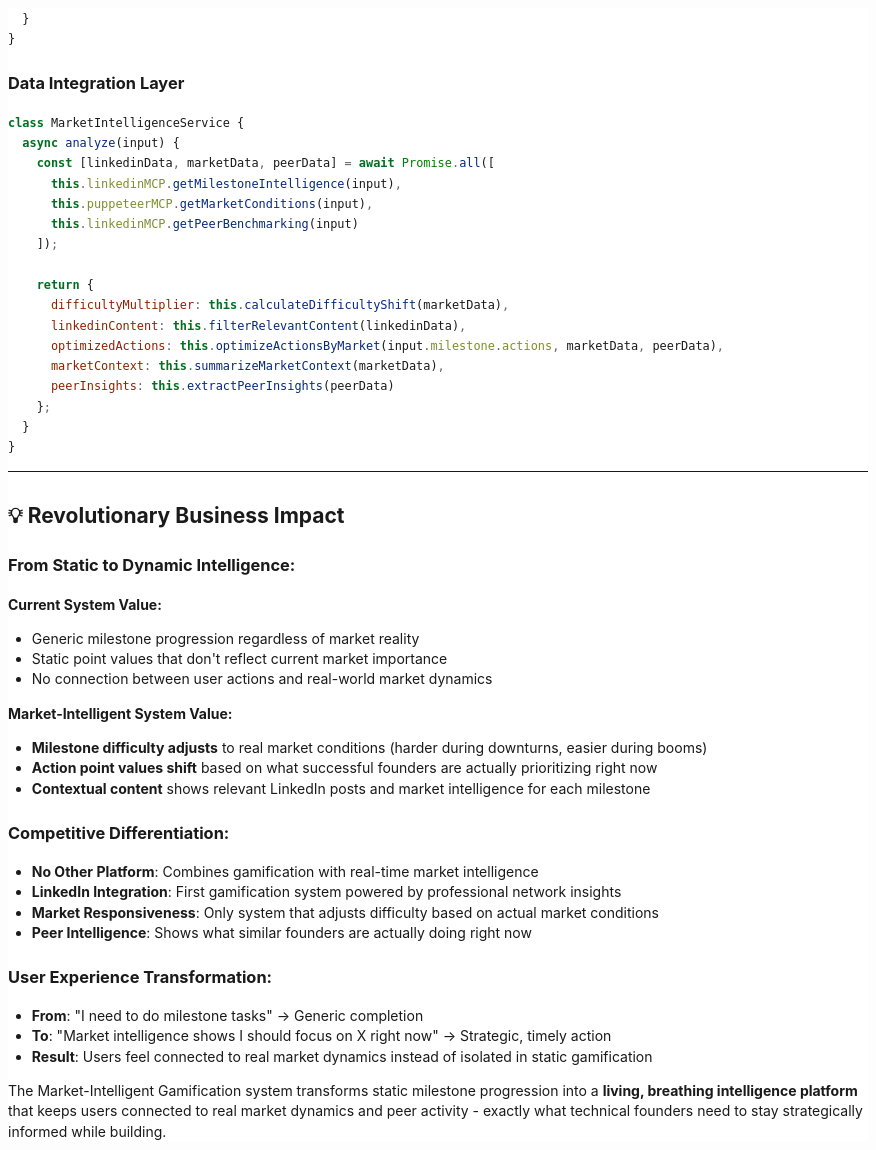 ```javascript
  }
}
```

### **Data Integration Layer**
```javascript
class MarketIntelligenceService {
  async analyze(input) {
    const [linkedinData, marketData, peerData] = await Promise.all([
      this.linkedinMCP.getMilestoneIntelligence(input),
      this.puppeteerMCP.getMarketConditions(input),
      this.linkedinMCP.getPeerBenchmarking(input)
    ]);
    
    return {
      difficultyMultiplier: this.calculateDifficultyShift(marketData),
      linkedinContent: this.filterRelevantContent(linkedinData),
      optimizedActions: this.optimizeActionsByMarket(input.milestone.actions, marketData, peerData),
      marketContext: this.summarizeMarketContext(marketData),
      peerInsights: this.extractPeerInsights(peerData)
    };
  }
}
```

---

## 💡 **Revolutionary Business Impact**

### **From Static to Dynamic Intelligence:**

**Current System Value:**
- Generic milestone progression regardless of market reality
- Static point values that don't reflect current market importance  
- No connection between user actions and real-world market dynamics

**Market-Intelligent System Value:**
- **Milestone difficulty adjusts** to real market conditions (harder during downturns, easier during booms)
- **Action point values shift** based on what successful founders are actually prioritizing right now
- **Contextual content** shows relevant LinkedIn posts and market intelligence for each milestone

### **Competitive Differentiation:**
- **No Other Platform**: Combines gamification with real-time market intelligence
- **LinkedIn Integration**: First gamification system powered by professional network insights
- **Market Responsiveness**: Only system that adjusts difficulty based on actual market conditions
- **Peer Intelligence**: Shows what similar founders are actually doing right now

### **User Experience Transformation:**
- **From**: "I need to do milestone tasks" → Generic completion
- **To**: "Market intelligence shows I should focus on X right now" → Strategic, timely action
- **Result**: Users feel connected to real market dynamics instead of isolated in static gamification

The Market-Intelligent Gamification system transforms static milestone progression into a **living, breathing intelligence platform** that keeps users connected to real market dynamics and peer activity - exactly what technical founders need to stay strategically informed while building.